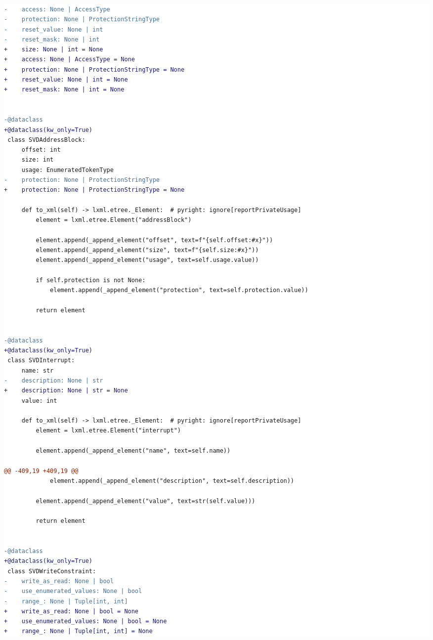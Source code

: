 ```diff
-    access: None | AccessType
-    protection: None | ProtectionStringType
-    reset_value: None | int
-    reset_mask: None | int
+    size: None | int = None
+    access: None | AccessType = None
+    protection: None | ProtectionStringType = None
+    reset_value: None | int = None
+    reset_mask: None | int = None
 
 
-@dataclass
+@dataclass(kw_only=True)
 class SVDAddressBlock:
     offset: int
     size: int
     usage: EnumeratedTokenType
-    protection: None | ProtectionStringType
+    protection: None | ProtectionStringType = None
 
     def to_xml(self) -> lxml.etree._Element:  # pyright: ignore[reportPrivateUsage]
         element = lxml.etree.Element("addressBlock")
 
         element.append(_append_element("offset", text=f"{self.offset:#x}"))
         element.append(_append_element("size", text=f"{self.size:#x}"))
         element.append(_append_element("usage", text=self.usage.value))
 
         if self.protection is not None:
             element.append(_append_element("protection", text=self.protection.value))
 
         return element
 
 
-@dataclass
+@dataclass(kw_only=True)
 class SVDInterrupt:
     name: str
-    description: None | str
+    description: None | str = None
     value: int
 
     def to_xml(self) -> lxml.etree._Element:  # pyright: ignore[reportPrivateUsage]
         element = lxml.etree.Element("interrupt")
 
         element.append(_append_element("name", text=self.name))
 
@@ -409,19 +409,19 @@
             element.append(_append_element("description", text=self.description))
 
         element.append(_append_element("value", text=str(self.value)))
 
         return element
 
 
-@dataclass
+@dataclass(kw_only=True)
 class SVDWriteConstraint:
-    write_as_read: None | bool
-    use_enumerated_values: None | bool
-    range_: None | Tuple[int, int]
+    write_as_read: None | bool = None
+    use_enumerated_values: None | bool = None
+    range_: None | Tuple[int, int] = None
```